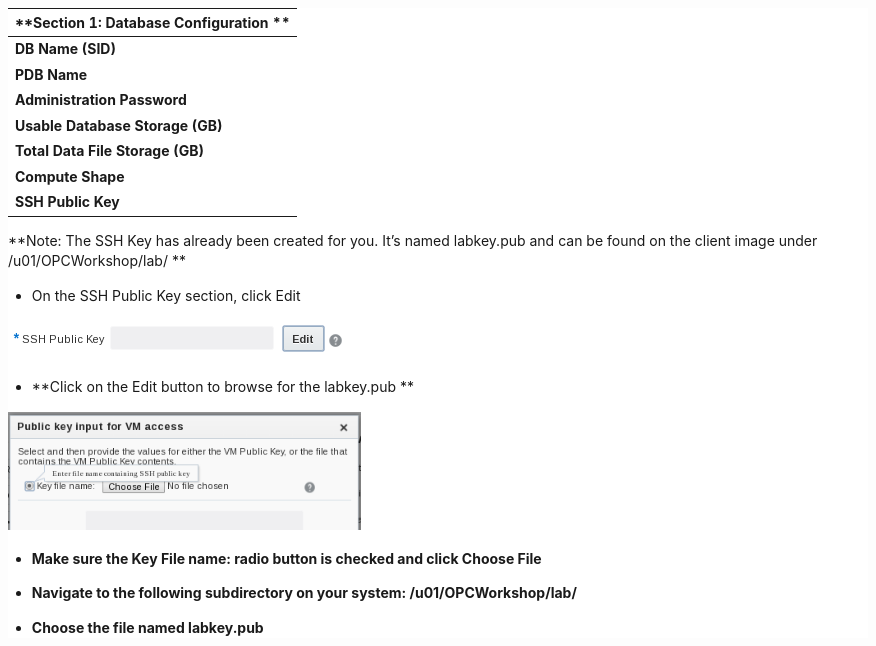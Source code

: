 | **Section 1: Database Configuration ** |
|----------------------------------------|
| **DB Name (SID)**                      |
| **PDB Name**                           |
| **Administration Password**            |
| **Usable Database Storage (GB)**       |
| **Total Data File Storage (GB)**       |
| **Compute Shape**                      |
| **SSH Public Key**                     |

**Note: The SSH Key has already been created for you. It’s named
labkey.pub and can be found on the client image under
/u01/OPCWorkshop/lab/ **

-   On the SSH Public Key section, click Edit

<img src="./media/image39.png" width="338" height="38" />

-   **Click on the Edit button to browse for the labkey.pub **

<img src="./media/image40.png" width="353" height="118" />

-   **Make sure the Key File name: radio button is checked and click
    Choose File**

-   **Navigate to the following subdirectory on your system:
    /u01/OPCWorkshop/lab/**

-   **Choose the file named labkey.pub**


